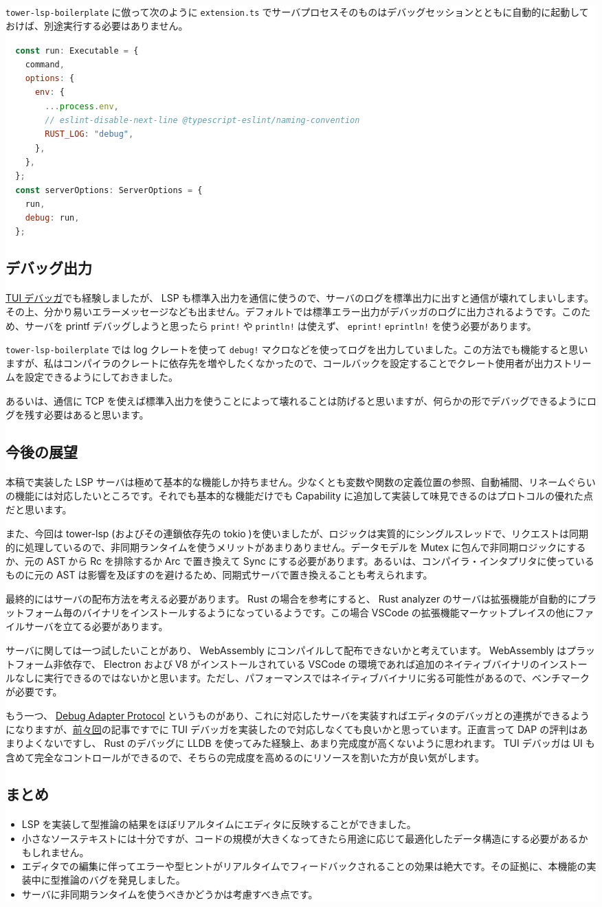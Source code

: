 `tower-lsp-boilerplate` に倣って次のように `extension.ts` でサーバプロセスそのものはデバッグセッションとともに自動的に起動しておけば、別途実行する必要はありません。

```js
  const run: Executable = {
    command,
    options: {
      env: {
        ...process.env,
        // eslint-disable-next-line @typescript-eslint/naming-convention
        RUST_LOG: "debug",
      },
    },
  };
  const serverOptions: ServerOptions = {
    run,
    debug: run,
  };
```


## デバッグ出力

[TUI デバッガ](https://zenn.dev/msakuta/articles/723ee6ae3b7eca)でも経験しましたが、 LSP も標準入出力を通信に使うので、サーバのログを標準出力に出すと通信が壊れてしまいします。その上、分かり易いエラーメッセージなども出ません。デフォルトでは標準エラー出力がデバッガのログに出力されるようです。このため、サーバを printf デバッグしようと思ったら `print!` や `println!` は使えず、 `eprint!` `eprintln!` を使う必要があります。

`tower-lsp-boilerplate` では log クレートを使って `debug!` マクロなどを使ってログを出力していました。この方法でも機能すると思いますが、私はコンパイラのクレートに依存先を増やしたくなかったので、コールバックを設定することでクレート使用者が出力ストリームを設定できるようにしておきました。

あるいは、通信に TCP を使えば標準入出力を使うことによって壊れることは防げると思いますが、何らかの形でデバッグできるようにログを残す必要はあると思います。


## 今後の展望

本稿で実装した LSP サーバは極めて基本的な機能しか持ちません。少なくとも変数や関数の定義位置の参照、自動補間、リネームぐらいの機能には対応したいところです。それでも基本的な機能だけでも Capability に追加して実装して味見できるのはプロトコルの優れた点だと思います。

また、今回は tower-lsp (およびその連鎖依存先の tokio )を使いましたが、ロジックは実質的にシングルスレッドで、リクエストは同期的に処理しているので、非同期ランタイムを使うメリットがあまりありません。データモデルを Mutex に包んで非同期ロジックにするか、元の AST から Rc を排除するか Arc で置き換えて Sync にする必要があります。あるいは、コンパイラ・インタプリタに使っているものに元の AST は影響を及ぼすのを避けるため、同期式サーバで置き換えることも考えられます。

最終的にはサーバの配布方法を考える必要があります。 Rust の場合を参考にすると、 Rust analyzer のサーバは拡張機能が自動的にプラットフォーム毎のバイナリをインストールするようになっているようです。この場合 VSCode の拡張機能マーケットプレイスの他にファイルサーバを立てる必要があります。

サーバに関しては一つ試したいことがあり、 WebAssembly にコンパイルして配布できないかと考えています。 WebAssembly はプラットフォーム非依存で、 Electron および V8 がインストールされている VSCode の環境であれば追加のネイティブバイナリのインストールなしに実行できるのではないかと思います。ただし、パフォーマンスではネイティブバイナリに劣る可能性があるので、ベンチマークが必要です。

もう一つ、 [Debug Adapter Protocol](https://code.visualstudio.com/blogs/2018/08/07/debug-adapter-protocol-website) というものがあり、これに対応したサーバを実装すればエディタのデバッガとの連携ができるようになりますが、[前々回](https://zenn.dev/msakuta/articles/723ee6ae3b7eca)の記事ですでに TUI デバッガを実装したので対応しなくても良いかと思っています。正直言って DAP の評判はあまりよくないですし、 Rust のデバッグに LLDB を使ってみた経験上、あまり完成度が高くないように思われます。 TUI デバッガは UI も含めて完全なコントロールができるので、そちらの完成度を高めるのにリソースを割いた方が良い気がします。


## まとめ

* LSP を実装して型推論の結果をほぼリアルタイムにエディタに反映することができました。
* 小さなソーステキストには十分ですが、コードの規模が大きくなってきたら用途に応じて最適化したデータ構造にする必要があるかもしれません。
* エディタでの編集に伴ってエラーや型ヒントがリアルタイムでフィードバックされることの効果は絶大です。その証拠に、本機能の実装中に型推論のバグを発見しました。
* サーバに非同期ランタイムを使うべきかどうかは考慮すべき点です。

